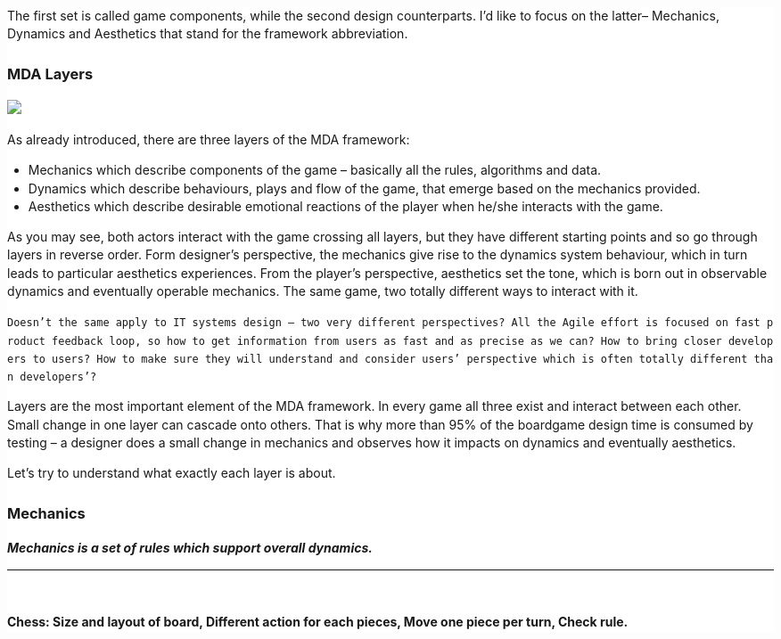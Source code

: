 The first set is called game components, while the second design counterparts. I’d like to focus on the latter– Mechanics, Dynamics and Aesthetics that stand for the framework abbreviation.

### MDA Layers

![](https://4agile.pl/wp-content/uploads/2020/05/mda_layers-3-1024x289.png)

As already introduced, there are three layers of the MDA framework:

- Mechanics which describe components of the game – basically all the rules, algorithms and data.
- Dynamics which describe behaviours, plays and flow of the game, that emerge based on the mechanics provided.
- Aesthetics which describe desirable emotional reactions of the player when he/she interacts with the game.


As you may see, both actors interact with the game crossing all layers, but they have different starting points and so go through layers in reverse order. Form designer’s perspective, the mechanics give rise to the dynamics system behaviour, which in turn leads to particular aesthetics experiences. From the player’s perspective, aesthetics set the tone, which is born out in observable dynamics and eventually operable mechanics. The same game, two totally different ways to interact with it.


    Doesn’t the same apply to IT systems design – two very different perspectives? All the Agile effort is focused on fast product feedback loop, so how to get information from users as fast and as precise as we can? How to bring closer developers to users? How to make sure they will understand and consider users’ perspective which is often totally different than developers’?


Layers are the most important element of the MDA framework. In every game all three exist and interact between each other. Small change in one layer can cascade onto others. That is why more than 95% of the boardgame design time is consumed by testing – a designer does a small change in mechanics and observes how it impacts on dynamics and eventually aesthetics.

Let’s try to understand what exactly each layer is about.

### Mechanics

***Mechanics is a set of rules which support overall dynamics.***

---
<br>

**Chess: Size and layout of board, Different action for each pieces, Move one piece per turn, Check rule.**
